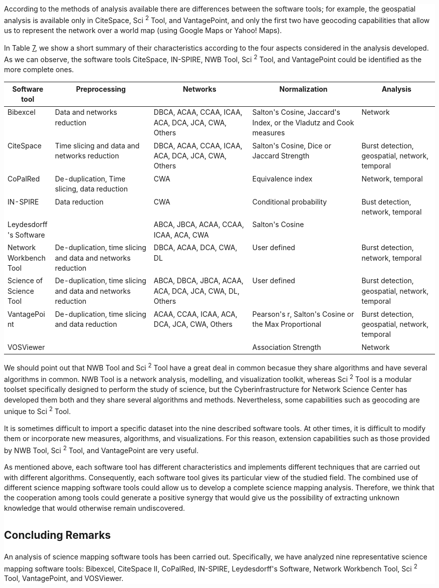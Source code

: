 According to the methods of analysis available there are differences between the software tools; for example, the geospatial analysis is available only in CiteSpace, Sci <sup>2</sup> Tool, and VantagePoint, and only the first two have geocoding capabilities that allow us to represent the network over a world map (using Google Maps or Yahoo! Maps).

In Table [7](https://onlinelibrary-wiley-com.sire.ub.edu/doi/10.1002/#tbl7), we show a short summary of their characteristics according to the four aspects considered in the analysis developed. As we can observe, the software tools CiteSpace, IN-SPIRE, NWB Tool, Sci <sup>2</sup> Tool, and VantagePoint could be identified as the more complete ones.

| Software tool | Preprocessing | Networks | Normalization | Analysis |
| --- | --- | --- | --- | --- |
| Bibexcel | Data and networks reduction | DBCA, ACAA, CCAA, ICAA, ACA, DCA, JCA, CWA, Others | Salton's Cosine, Jaccard's Index, or the Vladutz and Cook measures | Network |
| CiteSpace | Time slicing and data and networks reduction | DBCA, ACAA, CCAA, ICAA, ACA, DCA, JCA, CWA, Others | Salton's Cosine, Dice or Jaccard Strength | Burst detection, geospatial, network, temporal |
| CoPalRed | De-duplication, Time slicing, data reduction | CWA | Equivalence index | Network, temporal |
| IN-SPIRE | Data reduction | CWA | Conditional probability | Bust detection, network, temporal |
| Leydesdorff's Software |  | ABCA, JBCA, ACAA, CCAA, ICAA, ACA, CWA | Salton's Cosine |  |
| Network Workbench Tool | De-duplication, time slicing and data and networks reduction | DBCA, ACAA, DCA, CWA, DL | User defined | Burst detection, network, temporal |
| Science of Science Tool | De-duplication, time slicing and data and networks reduction | ABCA, DBCA, JBCA, ACAA, ACA, DCA, JCA, CWA, DL, Others | User defined | Burst detection, geospatial, network, temporal |
| VantagePoint | De-duplication, time slicing and data reduction | ACAA, CCAA, ICAA, ACA, DCA, JCA, CWA, Others | Pearson's r, Salton's Cosine or the Max Proportional | Burst detection, geospatial, network, temporal |
| VOSViewer |  |  | Association Strength | Network |

We should point out that NWB Tool and Sci <sup>2</sup> Tool have a great deal in common becasue they share algorithms and have several algorithms in common. NWB Tool is a network analysis, modelling, and visualization toolkit, whereas Sci <sup>2</sup> Tool is a modular toolset specifically designed to perform the study of science, but the Cyberinfrastructure for Network Science Center has developed them both and they share several algorithms and methods. Nevertheless, some capabilities such as geocoding are unique to Sci <sup>2</sup> Tool.

It is sometimes difficult to import a specific dataset into the nine described software tools. At other times, it is difficult to modify them or incorporate new measures, algorithms, and visualizations. For this reason, extension capabilities such as those provided by NWB Tool, Sci <sup>2</sup> Tool, and VantagePoint are very useful.

As mentioned above, each software tool has different characteristics and implements different techniques that are carried out with different algorithms. Consequently, each software tool gives its particular view of the studied field. The combined use of different science mapping software tools could allow us to develop a complete science mapping analysis. Therefore, we think that the cooperation among tools could generate a positive synergy that would give us the possibility of extracting unknown knowledge that would otherwise remain undiscovered.

## Concluding Remarks

An analysis of science mapping software tools has been carried out. Specifically, we have analyzed nine representative science mapping software tools: Bibexcel, CiteSpace II, CoPalRed, IN-SPIRE, Leydesdorff's Software, Network Workbench Tool, Sci <sup>2</sup> Tool, VantagePoint, and VOSViewer.
